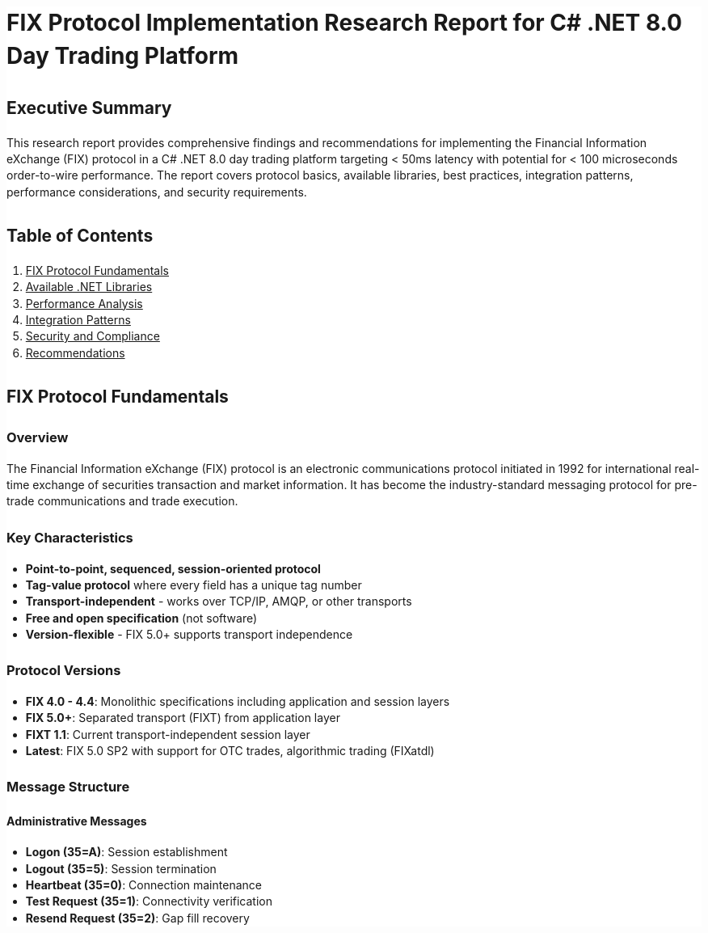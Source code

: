 # FIX Protocol Implementation Research Report for C# .NET 8.0 Day Trading Platform

## Executive Summary

This research report provides comprehensive findings and recommendations for implementing the Financial Information eXchange (FIX) protocol in a C# .NET 8.0 day trading platform targeting < 50ms latency with potential for < 100 microseconds order-to-wire performance. The report covers protocol basics, available libraries, best practices, integration patterns, performance considerations, and security requirements.

## Table of Contents

1. [FIX Protocol Fundamentals](#fix-protocol-fundamentals)
2. [Available .NET Libraries](#available-net-libraries)
3. [Performance Analysis](#performance-analysis)
4. [Integration Patterns](#integration-patterns)
5. [Security and Compliance](#security-and-compliance)
6. [Recommendations](#recommendations)

## FIX Protocol Fundamentals

### Overview

The Financial Information eXchange (FIX) protocol is an electronic communications protocol initiated in 1992 for international real-time exchange of securities transaction and market information. It has become the industry-standard messaging protocol for pre-trade communications and trade execution.

### Key Characteristics

- **Point-to-point, sequenced, session-oriented protocol**
- **Tag-value protocol** where every field has a unique tag number
- **Transport-independent** - works over TCP/IP, AMQP, or other transports
- **Free and open specification** (not software)
- **Version-flexible** - FIX 5.0+ supports transport independence

### Protocol Versions

- **FIX 4.0 - 4.4**: Monolithic specifications including application and session layers
- **FIX 5.0+**: Separated transport (FIXT) from application layer
- **FIXT 1.1**: Current transport-independent session layer
- **Latest**: FIX 5.0 SP2 with support for OTC trades, algorithmic trading (FIXatdl)

### Message Structure

#### Administrative Messages
- **Logon (35=A)**: Session establishment
- **Logout (35=5)**: Session termination  
- **Heartbeat (35=0)**: Connection maintenance
- **Test Request (35=1)**: Connectivity verification
- **Resend Request (35=2)**: Gap fill recovery
